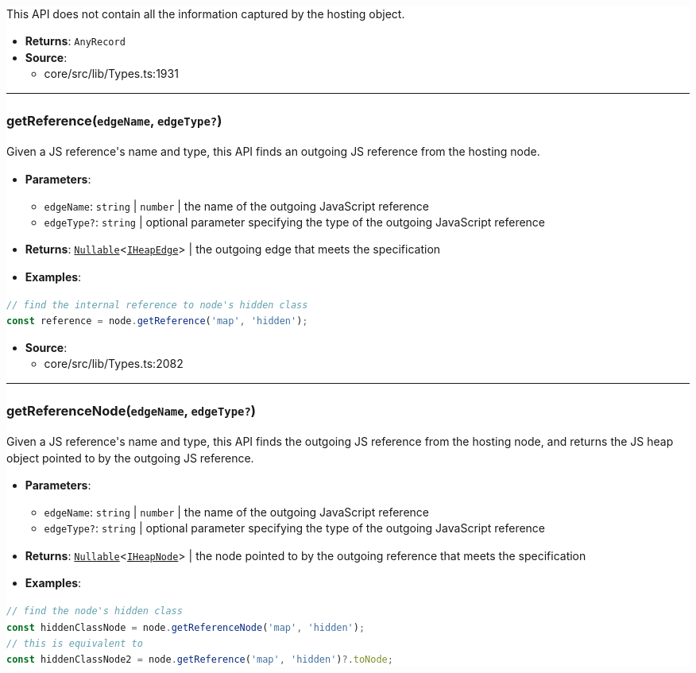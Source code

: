 This API does not contain all the information
captured by the hosting object.

 * **Returns**: `AnyRecord`
 * **Source**:
    * core/src/lib/Types.ts:1931

___

### <a id="getreference"></a>**getReference**(`edgeName`, `edgeType?`)

Given a JS reference's name and type, this API finds an outgoing JS
reference from the hosting node.

 * **Parameters**:
    * `edgeName`: `string` \| `number` | the name of the outgoing JavaScript reference
    * `edgeType?`: `string` | optional parameter specifying the type of the outgoing JavaScript reference
 * **Returns**: [`Nullable`](../modules/core_src.md#nullable)<[`IHeapEdge`](core_src.IHeapEdge.md)\> | the outgoing edge that meets the specification

* **Examples**:
```typescript
// find the internal reference to node's hidden class
const reference = node.getReference('map', 'hidden');
```

 * **Source**:
    * core/src/lib/Types.ts:2082

___

### <a id="getreferencenode"></a>**getReferenceNode**(`edgeName`, `edgeType?`)

Given a JS reference's name and type, this API finds the outgoing JS
reference from the hosting node, and returns the JS heap object pointed to
by the outgoing JS reference.

 * **Parameters**:
    * `edgeName`: `string` \| `number` | the name of the outgoing JavaScript reference
    * `edgeType?`: `string` | optional parameter specifying the type of the outgoing JavaScript reference
 * **Returns**: [`Nullable`](../modules/core_src.md#nullable)<[`IHeapNode`](core_src.IHeapNode.md)\> | the node pointed to by the outgoing reference that meets
the specification

* **Examples**:
```typescript
// find the node's hidden class
const hiddenClassNode = node.getReferenceNode('map', 'hidden');
// this is equivalent to
const hiddenClassNode2 = node.getReference('map', 'hidden')?.toNode;
```
